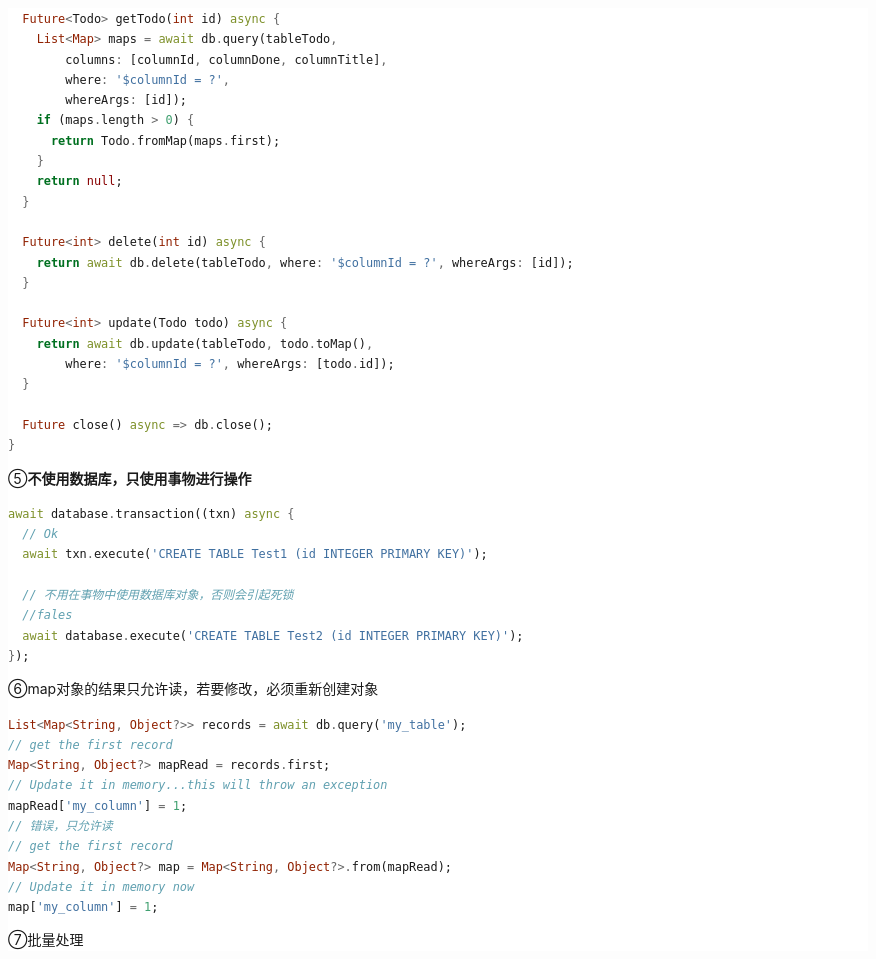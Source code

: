 ```dart
  Future<Todo> getTodo(int id) async {
    List<Map> maps = await db.query(tableTodo,
        columns: [columnId, columnDone, columnTitle],
        where: '$columnId = ?',
        whereArgs: [id]);
    if (maps.length > 0) {
      return Todo.fromMap(maps.first);
    }
    return null;
  }

  Future<int> delete(int id) async {
    return await db.delete(tableTodo, where: '$columnId = ?', whereArgs: [id]);
  }

  Future<int> update(Todo todo) async {
    return await db.update(tableTodo, todo.toMap(),
        where: '$columnId = ?', whereArgs: [todo.id]);
  }

  Future close() async => db.close();
}
```

⑤**不使用数据库，只使用事物进行操作**

```dart
await database.transaction((txn) async {
  // Ok
  await txn.execute('CREATE TABLE Test1 (id INTEGER PRIMARY KEY)');
  
  // 不用在事物中使用数据库对象，否则会引起死锁
  //fales
  await database.execute('CREATE TABLE Test2 (id INTEGER PRIMARY KEY)');
});
```

⑥map对象的结果只允许读，若要修改，必须重新创建对象

```dart
List<Map<String, Object?>> records = await db.query('my_table');
// get the first record
Map<String, Object?> mapRead = records.first;
// Update it in memory...this will throw an exception
mapRead['my_column'] = 1;
// 错误，只允许读
// get the first record
Map<String, Object?> map = Map<String, Object?>.from(mapRead);
// Update it in memory now
map['my_column'] = 1;
```

⑦批量处理

